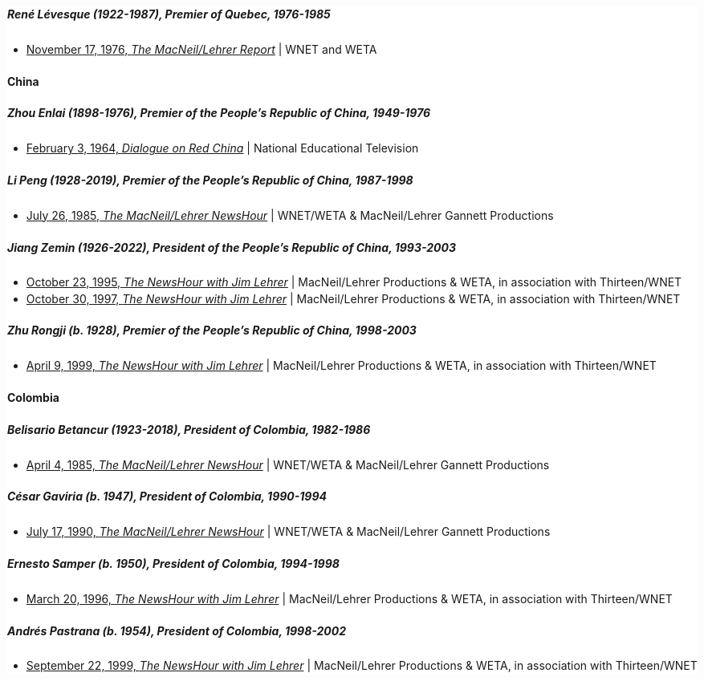 ##### René Lévesque (1922-1987), Premier of Quebec, 1976-1985
- [November 17, 1976, *The MacNeil/Lehrer Report*](https://americanarchive.org/catalog/cpb-aacip-507-ws8hd7pq7p) | WNET and WETA<br/>

#### China
##### Zhou Enlai (1898-1976), Premier of the People’s Republic of China, 1949-1976
- [February 3, 1964, *Dialogue on Red China*](https://americanarchive.org/catalog/cpb-aacip-512-z89280656s?start=17.75&end=1200.61) | National Educational Television<br/>

##### Li Peng (1928-2019), Premier of the People’s Republic of China, 1987-1998
- [July 26, 1985, *The MacNeil/Lehrer NewsHour*](https://americanarchive.org/catalog/cpb-aacip-507-mp4vh5d81w?start=629.38&end=1454.32) | WNET/WETA & MacNeil/Lehrer Gannett Productions<br/>

##### Jiang Zemin (1926-2022), President of the People’s Republic of China, 1993-2003
- [October 23, 1995, *The NewsHour with Jim Lehrer*](https://americanarchive.org/catalog/cpb-aacip-507-3j3902039s?start=1139.28&end=2101.73) | MacNeil/Lehrer Productions & WETA, in association with Thirteen/WNET<br/>
- [October 30, 1997, *The NewsHour with Jim Lehrer*](https://americanarchive.org/catalog/cpb-aacip-507-7s7hq3sj0t?start=488&end=1623) | MacNeil/Lehrer Productions & WETA, in association with Thirteen/WNET<br/>

##### Zhu Rongji (b. 1928), Premier of the People’s Republic of China, 1998-2003
- [April 9, 1999, *The NewsHour with Jim Lehrer*](https://americanarchive.org/catalog/cpb-aacip-507-1c1td9np91?start=687&end=2133) | MacNeil/Lehrer Productions & WETA, in association with Thirteen/WNET<br/>

#### Colombia
##### Belisario Betancur (1923-2018), President of Colombia, 1982-1986
- [April 4, 1985, *The MacNeil/Lehrer NewsHour*](https://americanarchive.org/catalog/cpb-aacip-507-bv79s1m71s?start=2272.98&end=2627.7) | WNET/WETA & MacNeil/Lehrer Gannett Productions<br/>

##### César Gaviria (b. 1947), President of Colombia, 1990-1994
- [July 17, 1990, *The MacNeil/Lehrer NewsHour*](https://americanarchive.org/catalog/cpb-aacip-507-fx73t9dx3q?start=913&end=1844) | WNET/WETA & MacNeil/Lehrer Gannett Productions<br/>

##### Ernesto Samper (b. 1950), President of Colombia, 1994-1998
- [March 20, 1996, *The NewsHour with Jim Lehrer*](https://americanarchive.org/catalog/cpb-aacip-507-6w96689575?start=2627.86&end=3400) | MacNeil/Lehrer Productions & WETA, in association with Thirteen/WNET<br/>

##### Andrés Pastrana (b. 1954), President of Colombia, 1998-2002
- [September 22, 1999, *The NewsHour with Jim Lehrer*](https://americanarchive.org/catalog/cpb-aacip-507-bk16m33s1j?start=1129&end=1960) | MacNeil/Lehrer Productions & WETA, in association with Thirteen/WNET<br/>
